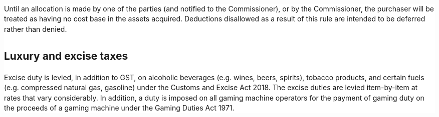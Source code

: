 Until an allocation is made by one of the parties (and notified to the Commissioner), or by the Commissioner, the purchaser will be treated as having no cost base in the assets acquired. Deductions disallowed as a result of this rule are intended to be deferred rather than denied.
## Luxury and excise taxes
Excise duty is levied, in addition to GST, on alcoholic beverages (e.g. wines, beers, spirits), tobacco products, and certain fuels (e.g. compressed natural gas, gasoline) under the Customs and Excise Act 2018. The excise duties are levied item-by-item at rates that vary considerably.
In addition, a duty is imposed on all gaming machine operators for the payment of gaming duty on the proceeds of a gaming machine under the Gaming Duties Act 1971.


